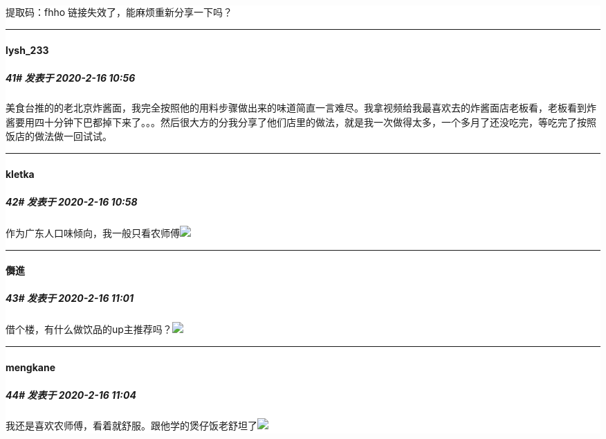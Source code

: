 提取码：fhho </blockquote>
链接失效了，能麻烦重新分享一下吗？







*****

####  lysh_233  
##### 41#       发表于 2020-2-16 10:56




美食台推的的老北京炸酱面，我完全按照他的用料步骤做出来的味道简直一言难尽。我拿视频给我最喜欢去的炸酱面店老板看，老板看到炸酱要用四十分钟下巴都掉下来了。。。然后很大方的分我分享了他们店里的做法，就是我一次做得太多，一个多月了还没吃完，等吃完了按照饭店的做法做一回试试。







*****

####  kletka  
##### 42#       发表于 2020-2-16 10:58




作为广东人口味倾向，我一般只看农师傅<img src="https://static.saraba1st.com/image/smiley/face2017/072.png" referrerpolicy="no-referrer">







*****

####  儛進  
##### 43#       发表于 2020-2-16 11:01




借个楼，有什么做饮品的up主推荐吗？<img src="https://static.saraba1st.com/image/smiley/face2017/037.png" referrerpolicy="no-referrer">







*****

####  mengkane  
##### 44#       发表于 2020-2-16 11:04




我还是喜欢农师傅，看着就舒服。跟他学的煲仔饭老舒坦了<img src="https://static.saraba1st.com/image/smiley/face2017/032.png" referrerpolicy="no-referrer">

